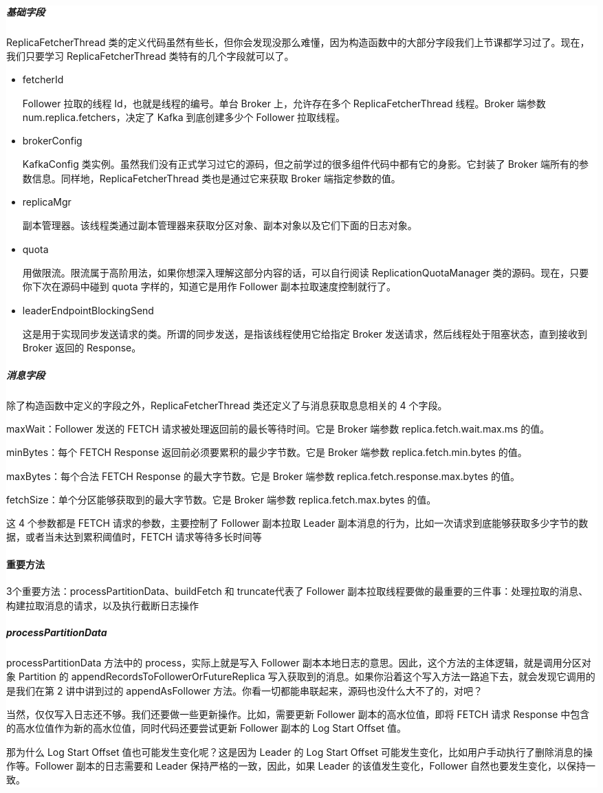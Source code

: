 

##### 基础字段

ReplicaFetcherThread 类的定义代码虽然有些长，但你会发现没那么难懂，因为构造函数中的大部分字段我们上节课都学习过了。现在，我们只要学习 ReplicaFetcherThread 类特有的几个字段就可以了。

- fetcherId

  Follower 拉取的线程 Id，也就是线程的编号。单台 Broker 上，允许存在多个 ReplicaFetcherThread 线程。Broker 端参数 num.replica.fetchers，决定了 Kafka 到底创建多少个 Follower 拉取线程。

- brokerConfig

  KafkaConfig 类实例。虽然我们没有正式学习过它的源码，但之前学过的很多组件代码中都有它的身影。它封装了 Broker 端所有的参数信息。同样地，ReplicaFetcherThread 类也是通过它来获取 Broker 端指定参数的值。

- replicaMgr

  副本管理器。该线程类通过副本管理器来获取分区对象、副本对象以及它们下面的日志对象。

- quota

  用做限流。限流属于高阶用法，如果你想深入理解这部分内容的话，可以自行阅读 ReplicationQuotaManager 类的源码。现在，只要你下次在源码中碰到 quota 字样的，知道它是用作 Follower 副本拉取速度控制就行了。

- leaderEndpointBlockingSend

  这是用于实现同步发送请求的类。所谓的同步发送，是指该线程使用它给指定 Broker 发送请求，然后线程处于阻塞状态，直到接收到 Broker 返回的 Response。

##### 消息字段

除了构造函数中定义的字段之外，ReplicaFetcherThread 类还定义了与消息获取息息相关的 4 个字段。

maxWait：Follower 发送的 FETCH 请求被处理返回前的最长等待时间。它是 Broker 端参数 replica.fetch.wait.max.ms 的值。

minBytes：每个 FETCH Response 返回前必须要累积的最少字节数。它是 Broker 端参数 replica.fetch.min.bytes 的值。

maxBytes：每个合法 FETCH Response 的最大字节数。它是 Broker 端参数 replica.fetch.response.max.bytes 的值。

fetchSize：单个分区能够获取到的最大字节数。它是 Broker 端参数 replica.fetch.max.bytes 的值。

这 4 个参数都是 FETCH 请求的参数，主要控制了 Follower 副本拉取 Leader 副本消息的行为，比如一次请求到底能够获取多少字节的数据，或者当未达到累积阈值时，FETCH 请求等待多长时间等

#### 重要方法

 3个重要方法：processPartitionData、buildFetch 和 truncate代表了 Follower 副本拉取线程要做的最重要的三件事：处理拉取的消息、构建拉取消息的请求，以及执行截断日志操作

##### processPartitionData 

processPartitionData 方法中的 process，实际上就是写入 Follower 副本本地日志的意思。因此，这个方法的主体逻辑，就是调用分区对象 Partition 的 appendRecordsToFollowerOrFutureReplica 写入获取到的消息。如果你沿着这个写入方法一路追下去，就会发现它调用的是我们在第 2 讲中讲到过的 appendAsFollower 方法。你看一切都能串联起来，源码也没什么大不了的，对吧？

当然，仅仅写入日志还不够。我们还要做一些更新操作。比如，需要更新 Follower 副本的高水位值，即将 FETCH 请求 Response 中包含的高水位值作为新的高水位值，同时代码还要尝试更新 Follower 副本的 Log Start Offset 值。

那为什么 Log Start Offset 值也可能发生变化呢？这是因为 Leader 的 Log Start Offset 可能发生变化，比如用户手动执行了删除消息的操作等。Follower 副本的日志需要和 Leader 保持严格的一致，因此，如果 Leader 的该值发生变化，Follower 自然也要发生变化，以保持一致。
